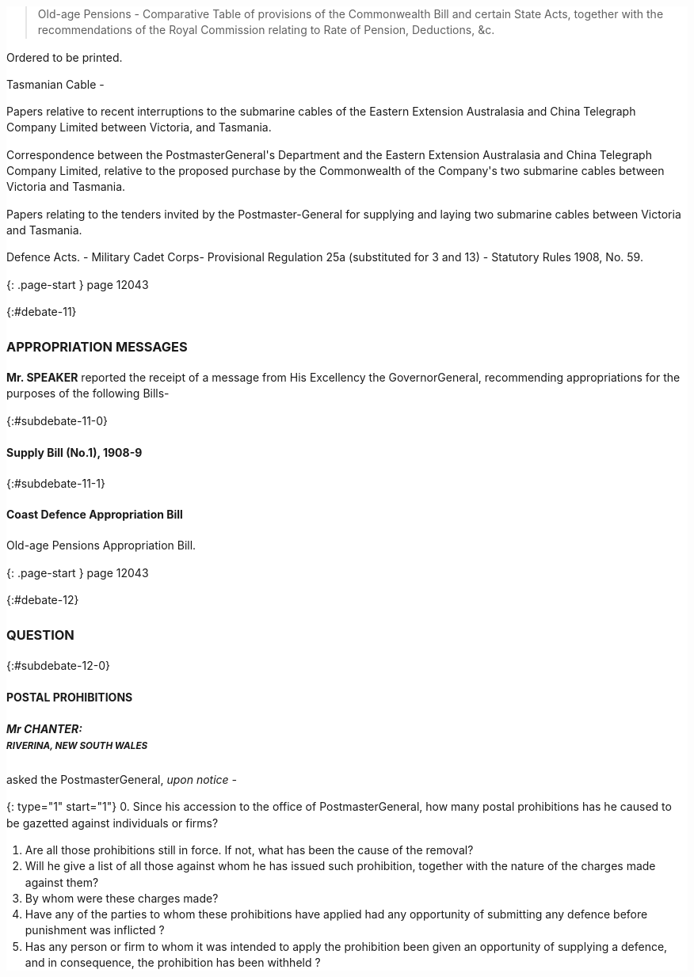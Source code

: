   >Old-age Pensions - Comparative Table of provisions of the Commonwealth Bill and certain State Acts, together with the recommendations of the Royal Commission relating to Rate of Pension, Deductions, &amp;c. 

Ordered to be printed. 

Tasmanian Cable - 

Papers relative to recent interruptions to the submarine cables of the Eastern Extension Australasia and China Telegraph Company Limited between Victoria, and Tasmania. 

Correspondence between the PostmasterGeneral's Department and the Eastern Extension Australasia and China Telegraph Company Limited, relative to the proposed purchase by the Commonwealth of the Company's two submarine cables between Victoria and Tasmania. 

Papers relating to the tenders invited by the Postmaster-General for supplying and laying two submarine cables between Victoria and Tasmania. 

Defence Acts. - Military Cadet Corps- Provisional Regulation 25a (substituted for 3 and 13) - Statutory Rules 1908, No. 59. 

{: .page-start }
page 12043

{:#debate-11}
### APPROPRIATION MESSAGES


 **Mr. SPEAKER** reported the receipt of a message from  His Excellency  the GovernorGeneral, recommending appropriations for the purposes of the following Bills- 

{:#subdebate-11-0}
#### Supply Bill (No.1), 1908-9

{:#subdebate-11-1}
#### Coast Defence Appropriation Bill

Old-age Pensions Appropriation Bill. 

{: .page-start }
page 12043

{:#debate-12}
### QUESTION

{:#subdebate-12-0}
#### POSTAL PROHIBITIONS

##### Mr CHANTER:<br><small class="text-muted">RIVERINA, NEW SOUTH WALES</small>

asked the PostmasterGeneral,  *upon notice -* 

{: type="1" start="1"}
0. Since his accession to the office of PostmasterGeneral, how many postal prohibitions has he caused to be gazetted against individuals or firms? 
1. Are all those prohibitions still in force. If not, what has been the cause of the removal? 
2. Will he give a list of all those against whom he has issued such prohibition, together with the nature of the charges made against them? 
3. By whom were these charges made? 
4. Have any of the parties to whom these prohibitions have applied had any opportunity of submitting any defence before punishment was inflicted ? 
5. Has any person or firm to whom it was intended to apply the prohibition been given an opportunity of supplying a defence, and in consequence, the prohibition has been withheld ? 
